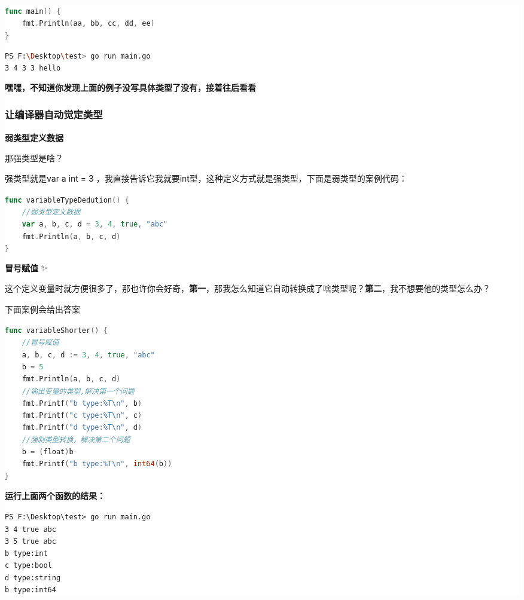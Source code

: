 ```go
func main() {
	fmt.Println(aa, bb, cc, dd, ee)
}
```

```bash
PS F:\Desktop\test> go run main.go
3 4 3 3 hello
```



**嘿嘿，不知道你发现上面的例子没写具体类型了没有，接着往后看看**



### 让编译器自动觉定类型

**弱类型定义数据**

那强类型是啥？

强类型就是var a int  = 3 ，我直接告诉它我就要int型，这种定义方式就是强类型，下面是弱类型的案例代码：

```go
func variableTypeDedution() {
	//弱类型定义数据
	var a, b, c, d = 3, 4, true, "abc"
	fmt.Println(a, b, c, d)
}
```

**冒号赋值** :sparkles:

这个定义变量时就方便很多了，那也许你会好奇，**第一**，那我怎么知道它自动转换成了啥类型呢？**第二**，我不想要他的类型怎么办？

下面案例会给出答案

```go
func variableShorter() {
	//冒号赋值
	a, b, c, d := 3, 4, true, "abc"
	b = 5
	fmt.Println(a, b, c, d)
    //输出变量的类型,解决第一个问题
    fmt.Printf("b type:%T\n", b)
    fmt.Printf("c type:%T\n", c)
    fmt.Printf("d type:%T\n", d)
    //强制类型转换，解决第二个问题
    b = (float)b
    fmt.Printf("b type:%T\n", int64(b))
}
```

**运行上面两个函数的结果：**

```shell
PS F:\Desktop\test> go run main.go
3 4 true abc
3 5 true abc 
b type:int   
c type:bool  
d type:string
b type:int64 
```
